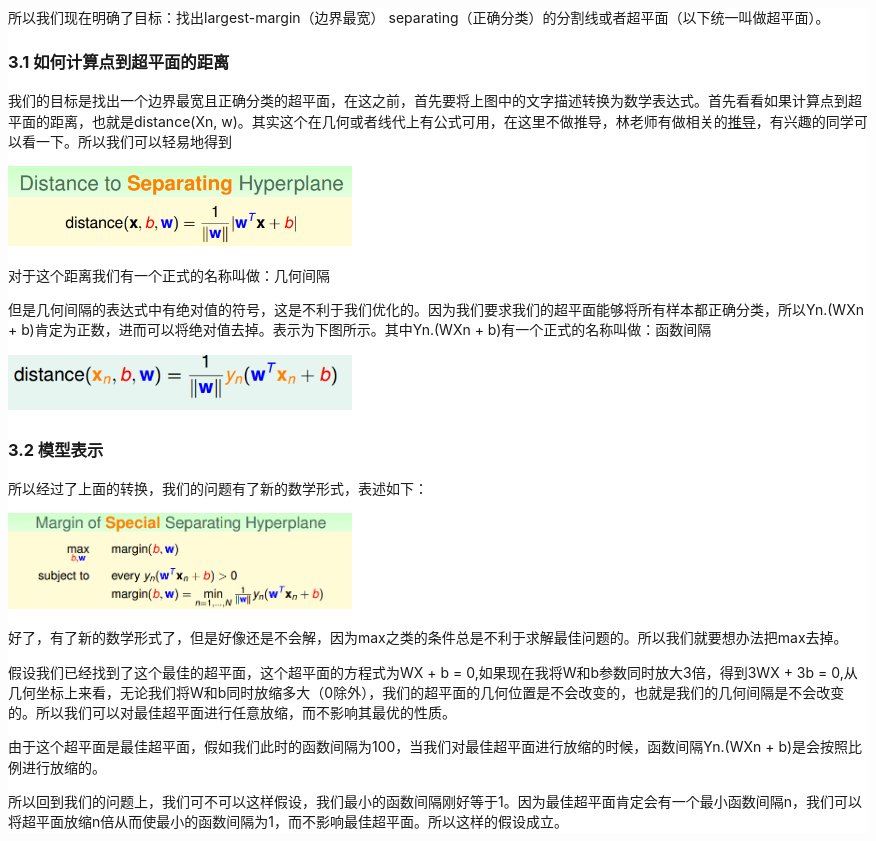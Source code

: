 所以我们现在明确了目标：找出largest-margin（边界最宽） separating（正确分类）的分割线或者超平面（以下统一叫做超平面）。

### 3.1 如何计算点到超平面的距离

我们的目标是找出一个边界最宽且正确分类的超平面，在这之前，首先要将上图中的文字描述转换为数学表达式。首先看看如果计算点到超平面的距离，也就是distance(Xn, w)。其实这个在几何或者线代上有公式可用，在这里不做推导，林老师有做相关的[推导](https://www.youtube.com/watch?v=lHo9GcIURRs&index=3&list=PLXVfgk9fNX2IQOYPmqjqWsNUFl2kpk1U2)，有兴趣的同学可以看一下。所以我们可以轻易地得到

<img src="3.png" width="40%">

对于这个距离我们有一个正式的名称叫做：几何间隔

但是几何间隔的表达式中有绝对值的符号，这是不利于我们优化的。因为我们要求我们的超平面能够将所有样本都正确分类，所以Yn.(WXn + b)肯定为正数，进而可以将绝对值去掉。表示为下图所示。其中Yn.(WXn + b)有一个正式的名称叫做：函数间隔

<img src="4.png" width="40%">

### 3.2 模型表示

所以经过了上面的转换，我们的问题有了新的数学形式，表述如下：

<img src="5.png" width="40%">

好了，有了新的数学形式了，但是好像还是不会解，因为max之类的条件总是不利于求解最佳问题的。所以我们就要想办法把max去掉。

假设我们已经找到了这个最佳的超平面，这个超平面的方程式为WX + b = 0,如果现在我将W和b参数同时放大3倍，得到3WX + 3b = 0,从几何坐标上来看，无论我们将W和b同时放缩多大（0除外），我们的超平面的几何位置是不会改变的，也就是我们的几何间隔是不会改变的。所以我们可以对最佳超平面进行任意放缩，而不影响其最优的性质。

由于这个超平面是最佳超平面，假如我们此时的函数间隔为100，当我们对最佳超平面进行放缩的时候，函数间隔Yn.(WXn + b)是会按照比例进行放缩的。

所以回到我们的问题上，我们可不可以这样假设，我们最小的函数间隔刚好等于1。因为最佳超平面肯定会有一个最小函数间隔n，我们可以将超平面放缩n倍从而使最小的函数间隔为1，而不影响最佳超平面。所以这样的假设成立。
